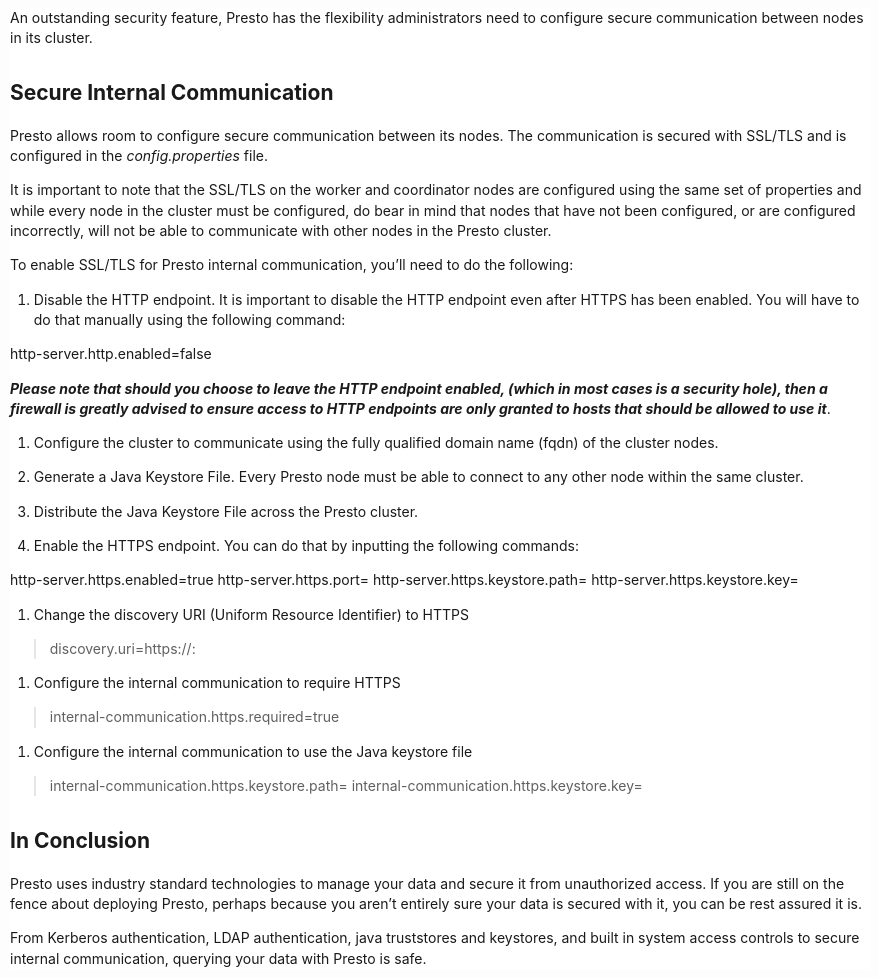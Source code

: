 An outstanding security feature, Presto has the flexibility administrators need to configure secure communication between nodes in its cluster.

## Secure Internal Communication

Presto allows room to configure secure communication between its nodes. The communication is secured with SSL/TLS and is configured in the *config.properties* file.

It is important to note that the SSL/TLS on the worker and coordinator nodes are configured using the same set of properties and while every node in the cluster must be configured, do bear in mind that nodes that have not been configured, or are configured incorrectly, will not be able to communicate with other nodes in the Presto cluster.

To enable SSL/TLS for Presto internal communication, you’ll need to do the following:

1. Disable the HTTP endpoint. It is important to disable the HTTP endpoint even after HTTPS has been enabled. You will have to do that manually using the following command:

http-server.http.enabled=false

***Please note that should you choose to leave the HTTP endpoint enabled, (which in most cases is a security hole), then a firewall is greatly advised to ensure access to HTTP endpoints are only granted to hosts that should be allowed to use it***.

1. Configure the cluster to communicate using the fully qualified domain name (fqdn) of the cluster nodes.

1. Generate a Java Keystore File. Every Presto node must be able to connect to any other node within the same cluster.

1. Distribute the Java Keystore File across the Presto cluster.

1. Enable the HTTPS endpoint. You can do that by inputting the following commands:

http-server.https.enabled=true
http-server.https.port=<https port>
http-server.https.keystore.path=<keystore path>
http-server.https.keystore.key=<keystore password>

1. Change the discovery URI (Uniform Resource Identifier) to HTTPS
> discovery.uri=https://<coordinator fqdn>:<https port>

1. Configure the internal communication to require HTTPS
> internal-communication.https.required=true

1. Configure the internal communication to use the Java keystore file
> internal-communication.https.keystore.path=<keystore path>
internal-communication.https.keystore.key=<keystore password>

## In Conclusion

Presto uses industry standard technologies to manage your data and secure it from unauthorized access. If you are still on the fence about deploying Presto, perhaps because you aren’t entirely sure your data is secured with it, you can be rest assured it is.

From Kerberos authentication, LDAP authentication, java truststores and keystores, and built in system access controls to secure internal communication, querying your data with Presto is safe.

